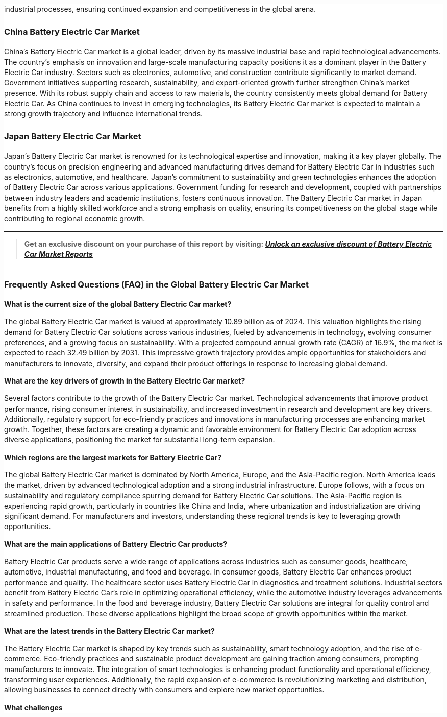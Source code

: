 industrial processes, ensuring continued expansion and competitiveness in the global arena.</p><h3>China Battery Electric Car Market</h3><p>China&rsquo;s Battery Electric Car market is a global leader, driven by its massive industrial base and rapid technological advancements. The country&rsquo;s emphasis on innovation and large-scale manufacturing capacity positions it as a dominant player in the Battery Electric Car industry. Sectors such as electronics, automotive, and construction contribute significantly to market demand. Government initiatives supporting research, sustainability, and export-oriented growth further strengthen China&rsquo;s market presence. With its robust supply chain and access to raw materials, the country consistently meets global demand for Battery Electric Car. As China continues to invest in emerging technologies, its Battery Electric Car market is expected to maintain a strong growth trajectory and influence international trends.</p><h3>Japan Battery Electric Car Market</h3><p>Japan&rsquo;s Battery Electric Car market is renowned for its technological expertise and innovation, making it a key player globally. The country&rsquo;s focus on precision engineering and advanced manufacturing drives demand for Battery Electric Car in industries such as electronics, automotive, and healthcare. Japan&rsquo;s commitment to sustainability and green technologies enhances the adoption of Battery Electric Car across various applications. Government funding for research and development, coupled with partnerships between industry leaders and academic institutions, fosters continuous innovation. The Battery Electric Car market in Japan benefits from a highly skilled workforce and a strong emphasis on quality, ensuring its competitiveness on the global stage while contributing to regional economic growth.</p><hr /><blockquote><p><strong>Get an exclusive discount on your purchase of this report by visiting: <em><a href="://marketresearchpulse.com/ask-for-discount/111287?utm_source=Github&amp;utm_medium=0114">Unlock an exclusive discount of Battery Electric Car Market Reports</a></em>&nbsp;</strong></p></blockquote><hr /><h3>Frequently Asked Questions (FAQ) in the Global Battery Electric Car Market</h3><p><strong>What is the current size of the global Battery Electric Car market?</strong></p><p>The global Battery Electric Car market is valued at approximately 10.89 billion as of 2024. This valuation highlights the rising demand for Battery Electric Car solutions across various industries, fueled by advancements in technology, evolving consumer preferences, and a growing focus on sustainability. With a projected compound annual growth rate (CAGR) of 16.9%, the market is expected to reach 32.49 billion by 2031. This impressive growth trajectory provides ample opportunities for stakeholders and manufacturers to innovate, diversify, and expand their product offerings in response to increasing global demand.</p><p><strong>What are the key drivers of growth in the Battery Electric Car market?</strong></p><p>Several factors contribute to the growth of the Battery Electric Car market. Technological advancements that improve product performance, rising consumer interest in sustainability, and increased investment in research and development are key drivers. Additionally, regulatory support for eco-friendly practices and innovations in manufacturing processes are enhancing market growth. Together, these factors are creating a dynamic and favorable environment for Battery Electric Car adoption across diverse applications, positioning the market for substantial long-term expansion.</p><p><strong>Which regions are the largest markets for Battery Electric Car?</strong></p><p>The global Battery Electric Car market is dominated by North America, Europe, and the Asia-Pacific region. North America leads the market, driven by advanced technological adoption and a strong industrial infrastructure. Europe follows, with a focus on sustainability and regulatory compliance spurring demand for Battery Electric Car solutions. The Asia-Pacific region is experiencing rapid growth, particularly in countries like China and India, where urbanization and industrialization are driving significant demand. For manufacturers and investors, understanding these regional trends is key to leveraging growth opportunities.</p><p><strong>What are the main applications of Battery Electric Car products?</strong></p><p>Battery Electric Car products serve a wide range of applications across industries such as consumer goods, healthcare, automotive, industrial manufacturing, and food and beverage. In consumer goods, Battery Electric Car enhances product performance and quality. The healthcare sector uses Battery Electric Car in diagnostics and treatment solutions. Industrial sectors benefit from Battery Electric Car&rsquo;s role in optimizing operational efficiency, while the automotive industry leverages advancements in safety and performance. In the food and beverage industry, Battery Electric Car solutions are integral for quality control and streamlined production. These diverse applications highlight the broad scope of growth opportunities within the market.</p><p><strong>What are the latest trends in the Battery Electric Car market?</strong></p><p>The Battery Electric Car market is shaped by key trends such as sustainability, smart technology adoption, and the rise of e-commerce. Eco-friendly practices and sustainable product development are gaining traction among consumers, prompting manufacturers to innovate. The integration of smart technologies is enhancing product functionality and operational efficiency, transforming user experiences. Additionally, the rapid expansion of e-commerce is revolutionizing marketing and distribution, allowing businesses to connect directly with consumers and explore new market opportunities.</p><p><strong>What challenges